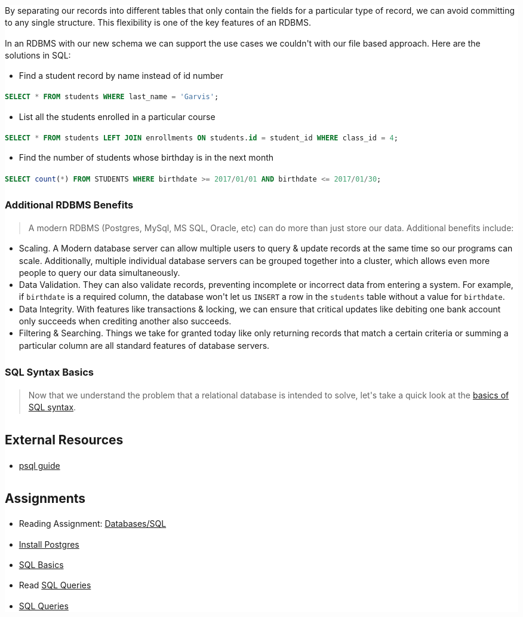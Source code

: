 By separating our records into different tables that only contain the fields for a particular type of record, we can avoid committing to any single structure. This flexibility is one of the key features of an RDBMS.

In an RDBMS with our new schema we can support the use cases we couldn't with our file based approach. Here are the solutions in SQL:

- Find a student record by name instead of id number

```sql
SELECT * FROM students WHERE last_name = 'Garvis';
```

- List all the students enrolled in a particular course

```sql
SELECT * FROM students LEFT JOIN enrollments ON students.id = student_id WHERE class_id = 4;
```

- Find the number of students whose birthday is in the next month

```sql
SELECT count(*) FROM STUDENTS WHERE birthdate >= 2017/01/01 AND birthdate <= 2017/01/30;
```

### Additional RDBMS Benefits

> A modern RDBMS (Postgres, MySql, MS SQL, Oracle, etc) can do more than just store our data. Additional benefits include:

- Scaling. A Modern database server can allow multiple users to query & update records at the same time so our programs can scale. Additionally, multiple individual database servers can be grouped together into a cluster, which allows even more people to query our data simultaneously.
- Data Validation. They can also validate records, preventing incomplete or incorrect data from entering a system. For example, if `birthdate` is a required column, the database won't let us `INSERT` a row in the `students` table without a value for `birthdate`.
- Data Integrity. With features like transactions & locking, we can ensure that critical updates like debiting one bank account only succeeds when crediting another also succeeds.
- Filtering & Searching. Things we take for granted today like only returning records that match a certain criteria or summing a particular column are all standard features of database servers.

### SQL Syntax Basics

> Now that we understand the problem that a relational database is intended to solve, let's take a quick look at the [basics of SQL syntax](https://docs.google.com/presentation/d/1_bzAJyf6sQBI2BGMhv2RbAvbCaeL3_4jbt1ZQgcFR14/edit#slide=id.p).

## External Resources

- [psql guide](https://www.postgresguide.com/utilities/psql/)

## Assignments

- Reading Assignment: [Databases/SQL](https://learn.coderslang.com/0118-introduction-to-relational-databases-and-sql/)
- [Install Postgres](https://github.com/tangoplatoon/install-postgres)

- [SQL Basics](https://github.com/tangoplatoon/sql-basics)
- Read [SQL Queries](https://github.com/tangoplatoon/curriculum/blob/main/page-resources/sql-queries.md)
- [SQL Queries](https://github.com/tangoplatoon/sql-queries)
